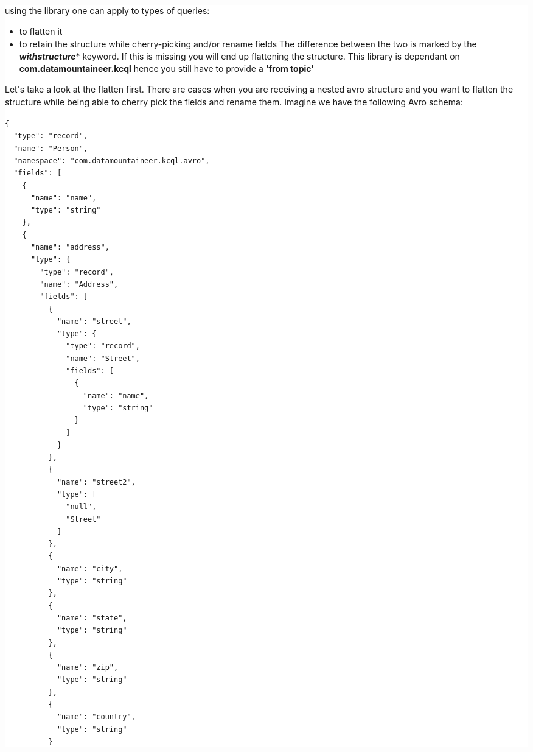 using the library one can apply to types of queries:
* to flatten it
* to retain the structure while cherry-picking and/or rename fields
The difference between the two is marked by the **_withstructure_*** keyword.
If this is missing you will end up flattening the structure.
This library is dependant on **com.datamountaineer.kcql** hence you still have to provide a **'from topic'**

Let's take a look at the flatten first. There are cases when you are receiving a nested
avro structure and you want to flatten the structure while being able to cherry pick the fields and rename them.
Imagine we have the following Avro schema:
```
{
  "type": "record",
  "name": "Person",
  "namespace": "com.datamountaineer.kcql.avro",
  "fields": [
    {
      "name": "name",
      "type": "string"
    },
    {
      "name": "address",
      "type": {
        "type": "record",
        "name": "Address",
        "fields": [
          {
            "name": "street",
            "type": {
              "type": "record",
              "name": "Street",
              "fields": [
                {
                  "name": "name",
                  "type": "string"
                }
              ]
            }
          },
          {
            "name": "street2",
            "type": [
              "null",
              "Street"
            ]
          },
          {
            "name": "city",
            "type": "string"
          },
          {
            "name": "state",
            "type": "string"
          },
          {
            "name": "zip",
            "type": "string"
          },
          {
            "name": "country",
            "type": "string"
          }
```